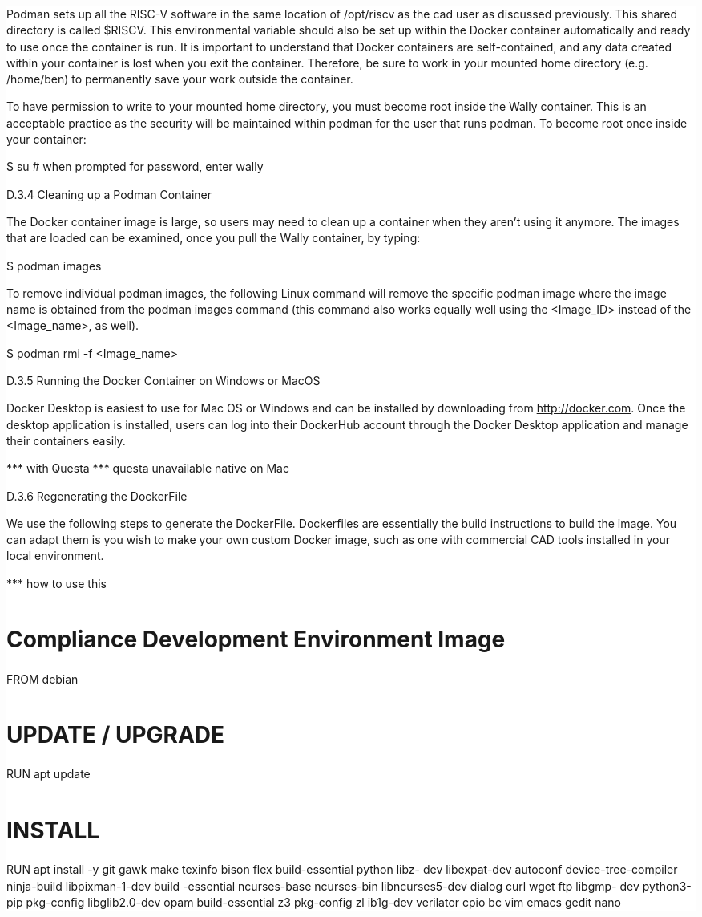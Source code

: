 Podman sets up all the RISC-V software in the same location of /opt/riscv as the cad user as discussed previously.  This shared directory is called $RISCV.  This environmental variable should also be set up within the Docker container automatically and ready to use once the container is run.  It is important to understand that Docker containers are self-contained, and any data created within your container is lost when you exit the container. Therefore, be sure to work in your mounted home directory (e.g. /home/ben) to permanently save your work outside the container.

To have permission to write to your mounted home directory, you must become root inside the Wally container.  This is an acceptable practice as the security will be maintained within podman for the user that runs podman.  To become root once inside your container:
  
$ su			# when prompted for password, enter wally

D.3.4	Cleaning up a Podman Container

The Docker container image is large, so users may need to clean up a container when they aren’t using it anymore.
The images that are loaded can be examined, once you pull the Wally container, by typing:

$ podman images 

To remove individual podman images, the following Linux command will remove the specific podman image where the image name is obtained from the  podman images command (this command also works equally well using the <Image_ID> instead of the <Image_name>, as well). 

$ podman rmi -f <Image_name> 

D.3.5	Running the Docker Container on Windows or MacOS

Docker Desktop is easiest to use for Mac OS or Windows and can be installed by downloading from http://docker.com.  Once the desktop application is installed, users can log into their DockerHub account through the Docker Desktop application and manage their containers easily.  

*** with Questa
*** questa unavailable native on Mac

D.3.6	Regenerating the DockerFile

We use the following steps to generate the DockerFile.  Dockerfiles are essentially the build instructions to build the image.  You can adapt them is you wish to make your own custom Docker image, such as one with commercial CAD tools installed in your local environment.

*** how to use this

# Compliance Development Environment Image
FROM debian

# UPDATE / UPGRADE
RUN apt update

# INSTALL
RUN apt install -y git gawk make texinfo bison flex build-essential python libz-
dev libexpat-dev autoconf device-tree-compiler ninja-build libpixman-1-dev build
-essential ncurses-base ncurses-bin libncurses5-dev dialog curl wget ftp libgmp-
dev python3-pip pkg-config libglib2.0-dev opam  build-essential z3 pkg-config zl
ib1g-dev verilator cpio bc vim emacs gedit nano

